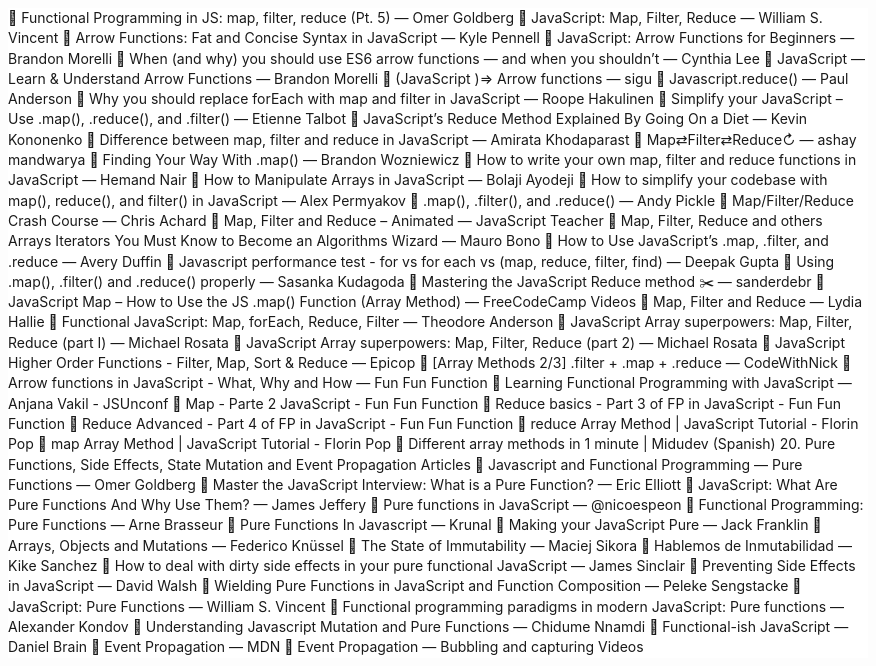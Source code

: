 📜 Functional Programming in JS: map, filter, reduce (Pt. 5) — Omer Goldberg
📜 JavaScript: Map, Filter, Reduce — William S. Vincent
📜 Arrow Functions: Fat and Concise Syntax in JavaScript — Kyle Pennell
📜 JavaScript: Arrow Functions for Beginners — Brandon Morelli
📜 When (and why) you should use ES6 arrow functions — and when you shouldn’t — Cynthia Lee
📜 JavaScript — Learn & Understand Arrow Functions — Brandon Morelli
📜 (JavaScript )=> Arrow functions — sigu
📜 Javascript.reduce() — Paul Anderson
📜 Why you should replace forEach with map and filter in JavaScript — Roope Hakulinen
📜 Simplify your JavaScript – Use .map(), .reduce(), and .filter() — Etienne Talbot
📜 JavaScript’s Reduce Method Explained By Going On a Diet — Kevin Kononenko
📜 Difference between map, filter and reduce in JavaScript — Amirata Khodaparast
📜 Map⇄Filter⇄Reduce↻ — ashay mandwarya
📜 Finding Your Way With .map() — Brandon Wozniewicz
📜 How to write your own map, filter and reduce functions in JavaScript — Hemand Nair
📜 How to Manipulate Arrays in JavaScript — Bolaji Ayodeji
📜 How to simplify your codebase with map(), reduce(), and filter() in JavaScript — Alex Permyakov
📜 .map(), .filter(), and .reduce() — Andy Pickle
📜 Map/Filter/Reduce Crash Course — Chris Achard
📜 Map, Filter and Reduce – Animated — JavaScript Teacher
📜 Map, Filter, Reduce and others Arrays Iterators You Must Know to Become an Algorithms Wizard — Mauro Bono
📜 How to Use JavaScript’s .map, .filter, and .reduce — Avery Duffin
📜 Javascript performance test - for vs for each vs (map, reduce, filter, find) — Deepak Gupta
📜 Using .map(), .filter() and .reduce() properly — Sasanka Kudagoda
📜 Mastering the JavaScript Reduce method ✂️ — sanderdebr
📜 JavaScript Map – How to Use the JS .map() Function (Array Method) — FreeCodeCamp
Videos
🎥 Map, Filter and Reduce — Lydia Hallie
🎥 Functional JavaScript: Map, forEach, Reduce, Filter — Theodore Anderson
🎥 JavaScript Array superpowers: Map, Filter, Reduce (part I) — Michael Rosata
🎥 JavaScript Array superpowers: Map, Filter, Reduce (part 2) — Michael Rosata
🎥 JavaScript Higher Order Functions - Filter, Map, Sort & Reduce — Epicop
🎥 [Array Methods 2/3] .filter + .map + .reduce — CodeWithNick
🎥 Arrow functions in JavaScript - What, Why and How — Fun Fun Function
🎥 Learning Functional Programming with JavaScript — Anjana Vakil - JSUnconf
🎥 Map - Parte 2 JavaScript - Fun Fun Function
🎥 Reduce basics - Part 3 of FP in JavaScript - Fun Fun Function
🎥 Reduce Advanced - Part 4 of FP in JavaScript - Fun Fun Function
🎥 reduce Array Method | JavaScript Tutorial - Florin Pop
🎥 map Array Method | JavaScript Tutorial - Florin Pop
🎥 Different array methods in 1 minute | Midudev (Spanish)
20. Pure Functions, Side Effects, State Mutation and Event Propagation
Articles
📜 Javascript and Functional Programming — Pure Functions — Omer Goldberg
📜 Master the JavaScript Interview: What is a Pure Function? — Eric Elliott
📜 JavaScript: What Are Pure Functions And Why Use Them? — James Jeffery
📜 Pure functions in JavaScript — @nicoespeon
📜 Functional Programming: Pure Functions — Arne Brasseur
📜 Pure Functions In Javascript — Krunal
📜 Making your JavaScript Pure — Jack Franklin
📜 Arrays, Objects and Mutations — Federico Knüssel
📜 The State of Immutability — Maciej Sikora
📜 Hablemos de Inmutabilidad — Kike Sanchez
📜 How to deal with dirty side effects in your pure functional JavaScript — James Sinclair
📜 Preventing Side Effects in JavaScript — David Walsh
📜 Wielding Pure Functions in JavaScript and Function Composition — Peleke Sengstacke
📜 JavaScript: Pure Functions — William S. Vincent
📜 Functional programming paradigms in modern JavaScript: Pure functions — Alexander Kondov
📜 Understanding Javascript Mutation and Pure Functions — Chidume Nnamdi
📜 Functional-ish JavaScript — Daniel Brain
📜 Event Propagation — MDN
📜 Event Propagation — Bubbling and capturing
Videos